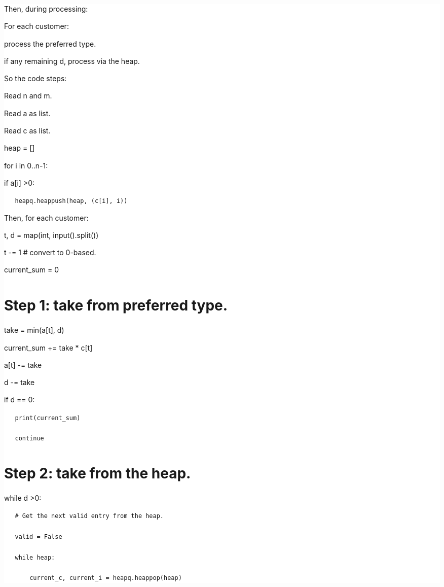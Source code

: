 Then, during processing:

For each customer:

   process the preferred type.

   if any remaining d, process via the heap.

So the code steps:

Read n and m.

Read a as list.

Read c as list.

heap = []

for i in 0..n-1:

   if a[i] >0:

       heapq.heappush(heap, (c[i], i))

Then, for each customer:

   t, d = map(int, input().split())

   t -= 1  # convert to 0-based.

   current_sum = 0

   # Step 1: take from preferred type.

   take = min(a[t], d)

   current_sum += take * c[t]

   a[t] -= take

   d -= take

   if d == 0:

       print(current_sum)

       continue

   # Step 2: take from the heap.

   while d >0:

       # Get the next valid entry from the heap.

       valid = False

       while heap:

           current_c, current_i = heapq.heappop(heap)
